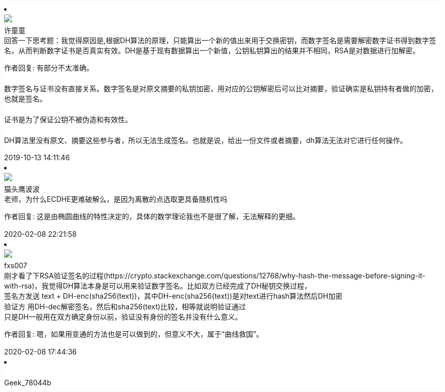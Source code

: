 </div>
</li>
<li>
<div class="_2sjJGcOH_0"><img src="https://static001.geekbang.org/account/avatar/00/0f/4d/fd/0aa0e39f.jpg"
  class="_3FLYR4bF_0">
<div class="_36ChpWj4_0">
  <div class="_2zFoi7sd_0"><span>许童童</span>
  </div>
  <div class="_2_QraFYR_0">回答一下思考题：我觉得原因是,根据DH算法的原理，只能算出一个新的值出来用于交换密钥，而数字签名是需要解密数字证书得到数字签名，从而判断数字证书是否真实有效。DH是基于现有数据算出一个新值，公钥私钥算出的结果并不相同，RSA是对数据进行加解密。</div>
  <div class="_10o3OAxT_0">
    <p class="_3KxQPN3V_0">作者回复: 有部分不太准确。<br><br>数字签名与证书没有直接关系。数字签名是对原文摘要的私钥加密，用对应的公钥解密后可以比对摘要，验证确实是私钥持有者做的加密，也就是签名。<br><br>证书是为了保证公钥不被伪造和有效性。<br><br>DH算法里没有原文、摘要这些参与者，所以无法生成签名。也就是说，给出一份文件或者摘要，dh算法无法对它进行任何操作。</p>
  </div>
  <div class="_3klNVc4Z_0">
    <div class="_3Hkula0k_0">2019-10-13 14:11:46</div>
  </div>
</div>
</div>
</li>
<li>
<div class="_2sjJGcOH_0"><img src="https://static001.geekbang.org/account/avatar/00/0f/8f/8b/9080f1fa.jpg"
  class="_3FLYR4bF_0">
<div class="_36ChpWj4_0">
  <div class="_2zFoi7sd_0"><span>猫头鹰波波</span>
  </div>
  <div class="_2_QraFYR_0">老师，为什么ECDHE更难破解么，是因为离散的点选取更具备随机性吗</div>
  <div class="_10o3OAxT_0">
    <p class="_3KxQPN3V_0">作者回复: 这是由椭圆曲线的特性决定的，具体的数学理论我也不是很了解，无法解释的更细。</p>
  </div>
  <div class="_3klNVc4Z_0">
    <div class="_3Hkula0k_0">2020-02-08 22:21:58</div>
  </div>
</div>
</div>
</li>
<li>
<div class="_2sjJGcOH_0"><img src="https://static001.geekbang.org/account/avatar/00/14/8b/fa/90126961.jpg"
  class="_3FLYR4bF_0">
<div class="_36ChpWj4_0">
  <div class="_2zFoi7sd_0"><span>fxs007</span>
  </div>
  <div class="_2_QraFYR_0">刚才看了下RSA验证签名的过程(https:&#47;&#47;crypto.stackexchange.com&#47;questions&#47;12768&#47;why-hash-the-message-before-signing-it-with-rsa)，我觉得DH算法本身是可以用来验证数字签名。比如双方已经完成了DH秘钥交换过程，<br>签名方发送 text + DH-enc(sha256(text))，其中DH-enc(sha256(text))是对text进行hash算法然后DH加密<br>验证方 用DH-dec解密签名，然后和sha256(text)比较，相等就说明验证通过<br>只是DH一般用在双方确定身份以前，验证没有身份的签名并没有什么意义。</div>
  <div class="_10o3OAxT_0">
    <p class="_3KxQPN3V_0">作者回复: 嗯，如果用变通的方法也是可以做到的，但意义不大，属于“曲线救国”。</p>
  </div>
  <div class="_3klNVc4Z_0">
    <div class="_3Hkula0k_0">2020-02-08 17:44:36</div>
  </div>
</div>
</div>
</li>
<li>
<div class="_2sjJGcOH_0"><img src=""
  class="_3FLYR4bF_0">
<div class="_36ChpWj4_0">
  <div class="_2zFoi7sd_0"><span>Geek_78044b</span>